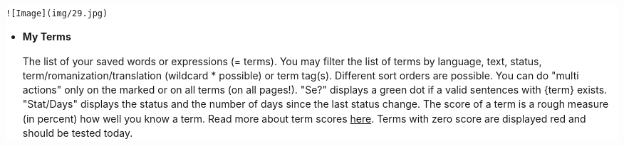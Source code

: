     ![Image](img/29.jpg)  

*   **My Terms**  

    The list of your saved words or expressions (= terms). You may filter the list of terms by language, text, status, term/romanization/translation (wildcard * possible) or term tag(s). Different sort orders are possible. You can do "multi actions" only on the marked or on all terms (on all pages!). "Se?" displays a green dot if a valid sentences with {term} exists. "Stat/Days" displays the status and the number of days since the last status change. The score of a term is a rough measure (in percent) how well you know a term. Read more about term scores [here](#termscores). Terms with zero score are displayed red and should be tested today.  
